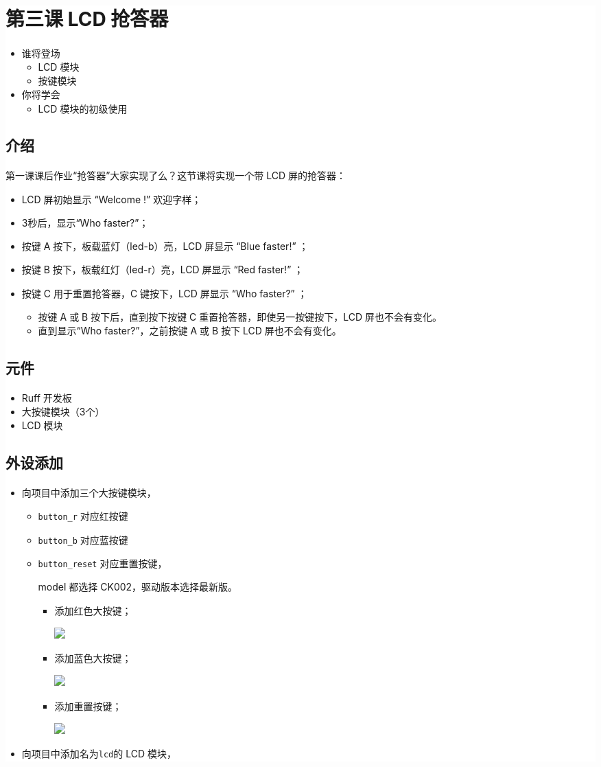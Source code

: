 # 第三课	LCD 抢答器

- 谁将登场
  - LCD 模块
  - 按键模块
- 你将学会
  - LCD 模块的初级使用

## 介绍

第一课课后作业“抢答器”大家实现了么？这节课将实现一个带 LCD 屏的抢答器：

- LCD 屏初始显示 “Welcome !” 欢迎字样；
- 3秒后，显示“Who faster?”；


- 按键 A 按下，板载蓝灯（led-b）亮，LCD 屏显示 “Blue faster!” ；
- 按键 B 按下，板载红灯（led-r）亮，LCD 屏显示 “Red faster!” ；
- 按键 C 用于重置抢答器，C 键按下，LCD 屏显示 “Who faster?” ；
  - 按键 A 或 B 按下后，直到按下按键 C 重置抢答器，即使另一按键按下，LCD 屏也不会有变化。
  - 直到显示“Who faster?”，之前按键 A 或 B 按下 LCD 屏也不会有变化。

## 元件

- Ruff 开发板
- 大按键模块（3个）
- LCD 模块

## 外设添加

- 向项目中添加三个大按键模块，

  - `button_r` 对应红按键

  - `button_b` 对应蓝按键

  - `button_reset` 对应重置按键，

    model 都选择 CK002，驱动版本选择最新版。 

    - 添加红色大按键；

      ![](http://oali8jkda.bkt.clouddn.com/Snip20160725_1.png)

    - 添加蓝色大按键；

      ![](http://oali8jkda.bkt.clouddn.com/Snip20160725_2.png)

    - 添加重置按键；

      ![](http://oali8jkda.bkt.clouddn.com/Snip20160725_3.png)

- 向项目中添加名为`lcd`的 LCD 模块，
